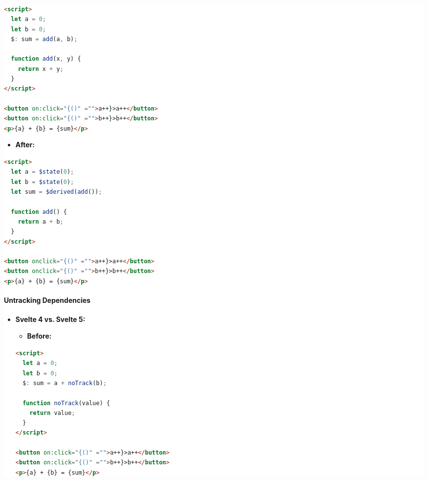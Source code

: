  ```html
  <script>
    let a = 0;
    let b = 0;
    $: sum = add(a, b);

    function add(x, y) {
      return x + y;
    }
  </script>

  <button on:click="{()" ="">a++}>a++</button>
  <button on:click="{()" ="">b++}>b++</button>
  <p>{a} + {b} = {sum}</p>
  ```

  - **After:**

  ```html
  <script>
    let a = $state(0);
    let b = $state(0);
    let sum = $derived(add());

    function add() {
      return a + b;
    }
  </script>

  <button onclick="{()" ="">a++}>a++</button>
  <button onclick="{()" ="">b++}>b++</button>
  <p>{a} + {b} = {sum}</p>
  ```

#### Untracking Dependencies

- **Svelte 4 vs. Svelte 5:**

  - **Before:**

  ```html
  <script>
    let a = 0;
    let b = 0;
    $: sum = a + noTrack(b);

    function noTrack(value) {
      return value;
    }
  </script>

  <button on:click="{()" ="">a++}>a++</button>
  <button on:click="{()" ="">b++}>b++</button>
  <p>{a} + {b} = {sum}</p>
  ```
